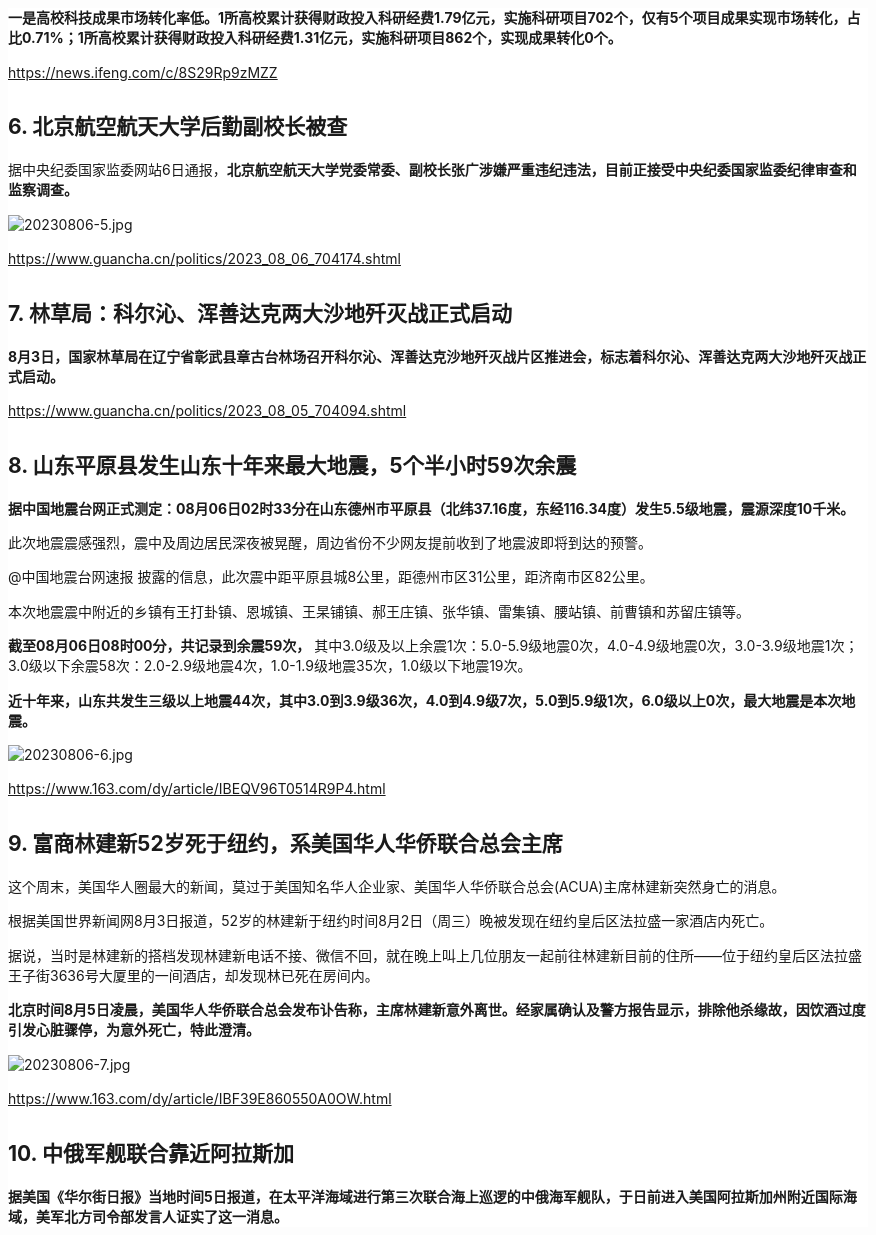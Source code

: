 **一是高校科技成果市场转化率低。1所高校累计获得财政投入科研经费1.79亿元，实施科研项目702个，仅有5个项目成果实现市场转化，占比0.71%；1所高校累计获得财政投入科研经费1.31亿元，实施科研项目862个，实现成果转化0个。**

https://news.ifeng.com/c/8S29Rp9zMZZ

## 6. 北京航空航天大学后勤副校长被查

据中央纪委国家监委网站6日通报，**北京航空航天大学党委常委、副校长张广涉嫌严重违纪违法，目前正接受中央纪委国家监委纪律审查和监察调查。**

![20230806-5.jpg](https://img.bedtime.news/2023/08/07/64d06d209eb37.png)

https://www.guancha.cn/politics/2023_08_06_704174.shtml

## 7. 林草局：科尔沁、浑善达克两大沙地歼灭战正式启动

**8月3日，国家林草局在辽宁省彰武县章古台林场召开科尔沁、浑善达克沙地歼灭战片区推进会，标志着科尔沁、浑善达克两大沙地歼灭战正式启动。**

https://www.guancha.cn/politics/2023_08_05_704094.shtml

## 8. 山东平原县发生山东十年来最大地震，5个半小时59次余震 

**据中国地震台网正式测定：08月06日02时33分在山东德州市平原县（北纬37.16度，东经116.34度）发生5.5级地震，震源深度10千米。**

此次地震震感强烈，震中及周边居民深夜被晃醒，周边省份不少网友提前收到了地震波即将到达的预警。

@中国地震台网速报 披露的信息，此次震中距平原县城8公里，距德州市区31公里，距济南市区82公里。

本次地震震中附近的乡镇有王打卦镇、恩城镇、王杲铺镇、郝王庄镇、张华镇、雷集镇、腰站镇、前曹镇和苏留庄镇等。

**截至08月06日08时00分，共记录到余震59次，** 其中3.0级及以上余震1次：5.0-5.9级地震0次，4.0-4.9级地震0次，3.0-3.9级地震1次；3.0级以下余震58次：2.0-2.9级地震4次，1.0-1.9级地震35次，1.0级以下地震19次。

**近十年来，山东共发生三级以上地震44次，其中3.0到3.9级36次，4.0到4.9级7次，5.0到5.9级1次，6.0级以上0次，最大地震是本次地震。**

![20230806-6.jpg](https://img.bedtime.news/2023/08/07/64d06d2041367.png)

https://www.163.com/dy/article/IBEQV96T0514R9P4.html

## 9. 富商林建新52岁死于纽约，系美国华人华侨联合总会主席 

这个周末，美国华人圈最大的新闻，莫过于美国知名华人企业家、美国华人华侨联合总会(ACUA)主席林建新突然身亡的消息。

根据美国世界新闻网8月3日报道，52岁的林建新于纽约时间8月2日（周三）晚被发现在纽约皇后区法拉盛一家酒店内死亡。

据说，当时是林建新的搭档发现林建新电话不接、微信不回，就在晚上叫上几位朋友一起前往林建新目前的住所——位于纽约皇后区法拉盛王子街3636号大厦里的一间酒店，却发现林已死在房间内。

**北京时间8月5日凌晨，美国华人华侨联合总会发布讣告称，主席林建新意外离世。经家属确认及警方报告显示，排除他杀缘故，因饮酒过度引发心脏骤停，为意外死亡，特此澄清。**

![20230806-7.jpg](https://img.bedtime.news/2023/08/07/64d06d20b5f3b.png)

https://www.163.com/dy/article/IBF39E860550A0OW.html

## 10. 中俄军舰联合靠近阿拉斯加 

**据美国《华尔街日报》当地时间5日报道，在太平洋海域进行第三次联合海上巡逻的中俄海军舰队，于日前进入美国阿拉斯加州附近国际海域，美军北方司令部发言人证实了这一消息。**
